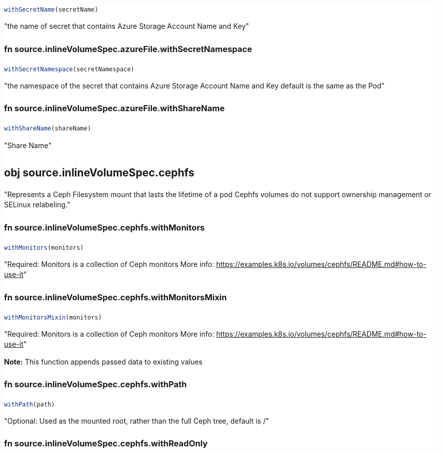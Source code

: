 ```ts
withSecretName(secretName)
```

"the name of secret that contains Azure Storage Account Name and Key"

### fn source.inlineVolumeSpec.azureFile.withSecretNamespace

```ts
withSecretNamespace(secretNamespace)
```

"the namespace of the secret that contains Azure Storage Account Name and Key default is the same as the Pod"

### fn source.inlineVolumeSpec.azureFile.withShareName

```ts
withShareName(shareName)
```

"Share Name"

## obj source.inlineVolumeSpec.cephfs

"Represents a Ceph Filesystem mount that lasts the lifetime of a pod Cephfs volumes do not support ownership management or SELinux relabeling."

### fn source.inlineVolumeSpec.cephfs.withMonitors

```ts
withMonitors(monitors)
```

"Required: Monitors is a collection of Ceph monitors More info: https://examples.k8s.io/volumes/cephfs/README.md#how-to-use-it"

### fn source.inlineVolumeSpec.cephfs.withMonitorsMixin

```ts
withMonitorsMixin(monitors)
```

"Required: Monitors is a collection of Ceph monitors More info: https://examples.k8s.io/volumes/cephfs/README.md#how-to-use-it"

**Note:** This function appends passed data to existing values

### fn source.inlineVolumeSpec.cephfs.withPath

```ts
withPath(path)
```

"Optional: Used as the mounted root, rather than the full Ceph tree, default is /"

### fn source.inlineVolumeSpec.cephfs.withReadOnly
